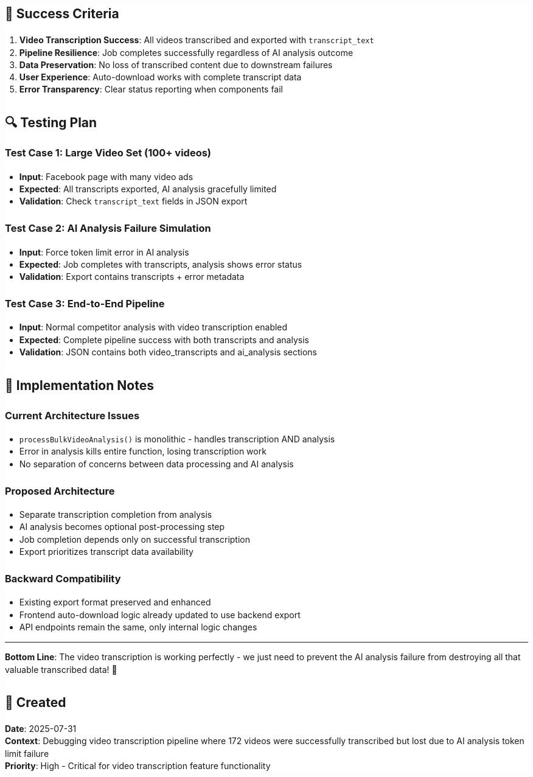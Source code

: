 ## 🎯 Success Criteria

1. **Video Transcription Success**: All videos transcribed and exported with `transcript_text`
2. **Pipeline Resilience**: Job completes successfully regardless of AI analysis outcome  
3. **Data Preservation**: No loss of transcribed content due to downstream failures
4. **User Experience**: Auto-download works with complete transcript data
5. **Error Transparency**: Clear status reporting when components fail

## 🔍 Testing Plan

### **Test Case 1: Large Video Set (100+ videos)**
- **Input**: Facebook page with many video ads
- **Expected**: All transcripts exported, AI analysis gracefully limited
- **Validation**: Check `transcript_text` fields in JSON export

### **Test Case 2: AI Analysis Failure Simulation**
- **Input**: Force token limit error in AI analysis
- **Expected**: Job completes with transcripts, analysis shows error status
- **Validation**: Export contains transcripts + error metadata

### **Test Case 3: End-to-End Pipeline**  
- **Input**: Normal competitor analysis with video transcription enabled
- **Expected**: Complete pipeline success with both transcripts and analysis
- **Validation**: JSON contains both video_transcripts and ai_analysis sections

## 📝 Implementation Notes

### **Current Architecture Issues**
- `processBulkVideoAnalysis()` is monolithic - handles transcription AND analysis
- Error in analysis kills entire function, losing transcription work
- No separation of concerns between data processing and AI analysis

### **Proposed Architecture**
- Separate transcription completion from analysis
- AI analysis becomes optional post-processing step
- Job completion depends only on successful transcription
- Export prioritizes transcript data availability

### **Backward Compatibility**
- Existing export format preserved and enhanced
- Frontend auto-download logic already updated to use backend export
- API endpoints remain the same, only internal logic changes

---

**Bottom Line**: The video transcription is working perfectly - we just need to prevent the AI analysis failure from destroying all that valuable transcribed data! 🚀

## 📅 Created
**Date**: 2025-07-31  
**Context**: Debugging video transcription pipeline where 172 videos were successfully transcribed but lost due to AI analysis token limit failure  
**Priority**: High - Critical for video transcription feature functionality